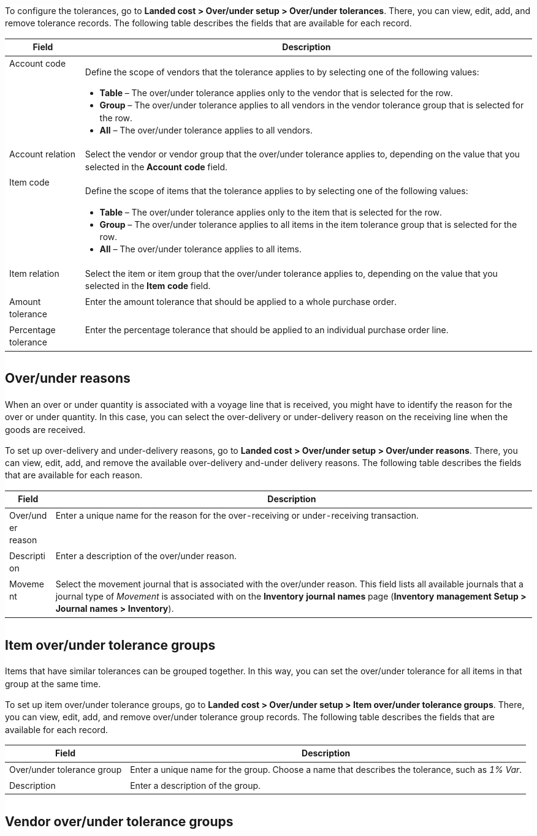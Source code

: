 To configure the tolerances, go to **Landed cost \> Over/under setup \> Over/under tolerances**. There, you can view, edit, add, and remove tolerance records. The following table describes the fields that are available for each record.

| Field | Description |
|---|---|
| Account code | <p>Define the scope of vendors that the tolerance applies to by selecting one of the following values:</p><ul><li>**Table** – The over/under tolerance applies only to the vendor that is selected for the row.</li><li>**Group** – The over/under tolerance applies to all vendors in the vendor tolerance group that is selected for the row.</li><li>**All** – The over/under tolerance applies to all vendors.</li></ul> |
| Account relation | Select the vendor or vendor group that the over/under tolerance applies to, depending on the value that you selected in the **Account code** field. |
| Item code | <p>Define the scope of items that the tolerance applies to by selecting one of the following values:</p><ul><li>**Table** – The over/under tolerance applies only to the item that is selected for the row.</li><li>**Group** – The over/under tolerance applies to all items in the item tolerance group that is selected for the row.</li><li>**All** – The over/under tolerance applies to all items.</li></ul> |
| Item relation | Select the item or item group that the over/under tolerance applies to, depending on the value that you selected in the **Item code** field. |
| Amount tolerance | Enter the amount tolerance that should be applied to a whole purchase order. |
| Percentage tolerance | Enter the percentage tolerance that should be applied to an individual purchase order line. |

## Over/under reasons

When an over or under quantity is associated with a voyage line that is received, you might have to identify the reason for the over or under quantity. In this case, you can select the over-delivery or under-delivery reason on the receiving line when the goods are received.

To set up over-delivery and under-delivery reasons, go to **Landed cost \> Over/under setup \> Over/under reasons**. There, you can view, edit, add, and remove the available over-delivery and-under delivery reasons. The following table describes the fields that are available for each reason.

| Field | Description |
|---|---|
| Over/under reason | Enter a unique name for the reason for the over-receiving or under-receiving transaction. |
| Description | Enter a description of the over/under reason. |
| Movement | Select the movement journal that is associated with the over/under reason. This field lists all available journals that a journal type of *Movement* is associated with on the **Inventory journal names** page (**Inventory management Setup \> Journal names \> Inventory**). |

## Item over/under tolerance groups

Items that have similar tolerances can be grouped together. In this way, you can set the over/under tolerance for all items in that group at the same time.

To set up item over/under tolerance groups, go to **Landed cost \> Over/under setup \> Item over/under tolerance groups**. There, you can view, edit, add, and remove over/under tolerance group records. The following table describes the fields that are available for each record.

| Field | Description |
|---|---|
| Over/under tolerance group | Enter a unique name for the group. Choose a name that describes the tolerance, such as *1% Var*. |
| Description | Enter a description of the group. |

## Vendor over/under tolerance groups
